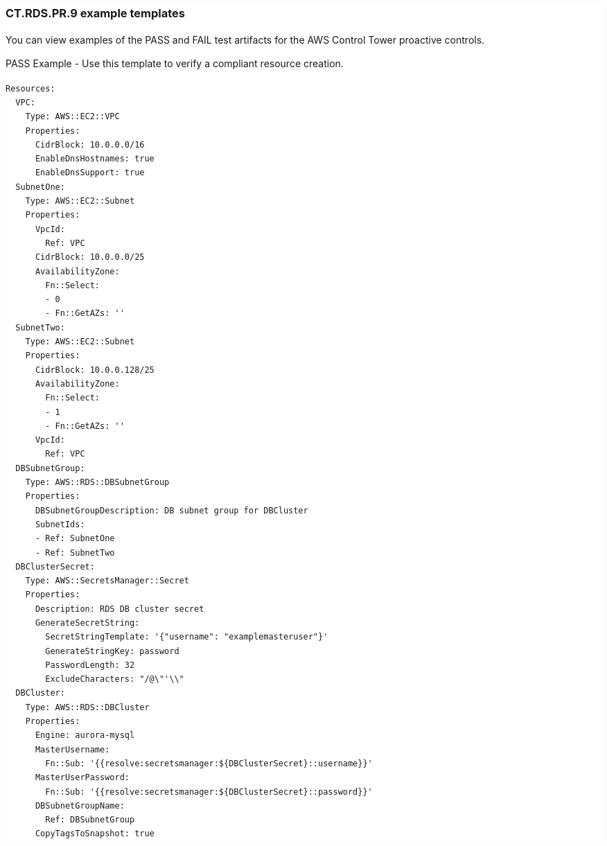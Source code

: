 ### CT\.RDS\.PR\.9 example templates<a name="ct-rds-pr-9-templates"></a>

You can view examples of the PASS and FAIL test artifacts for the AWS Control Tower proactive controls\.

PASS Example \- Use this template to verify a compliant resource creation\.

```
Resources:
  VPC:
    Type: AWS::EC2::VPC
    Properties:
      CidrBlock: 10.0.0.0/16
      EnableDnsHostnames: true
      EnableDnsSupport: true
  SubnetOne:
    Type: AWS::EC2::Subnet
    Properties:
      VpcId:
        Ref: VPC
      CidrBlock: 10.0.0.0/25
      AvailabilityZone:
        Fn::Select:
        - 0
        - Fn::GetAZs: ''
  SubnetTwo:
    Type: AWS::EC2::Subnet
    Properties:
      CidrBlock: 10.0.0.128/25
      AvailabilityZone:
        Fn::Select:
        - 1
        - Fn::GetAZs: ''
      VpcId:
        Ref: VPC
  DBSubnetGroup:
    Type: AWS::RDS::DBSubnetGroup
    Properties:
      DBSubnetGroupDescription: DB subnet group for DBCluster
      SubnetIds:
      - Ref: SubnetOne
      - Ref: SubnetTwo
  DBClusterSecret:
    Type: AWS::SecretsManager::Secret
    Properties:
      Description: RDS DB cluster secret
      GenerateSecretString:
        SecretStringTemplate: '{"username": "examplemasteruser"}'
        GenerateStringKey: password
        PasswordLength: 32
        ExcludeCharacters: "/@\"'\\"
  DBCluster:
    Type: AWS::RDS::DBCluster
    Properties:
      Engine: aurora-mysql
      MasterUsername:
        Fn::Sub: '{{resolve:secretsmanager:${DBClusterSecret}::username}}'
      MasterUserPassword:
        Fn::Sub: '{{resolve:secretsmanager:${DBClusterSecret}::password}}'
      DBSubnetGroupName:
        Ref: DBSubnetGroup
      CopyTagsToSnapshot: true
```
